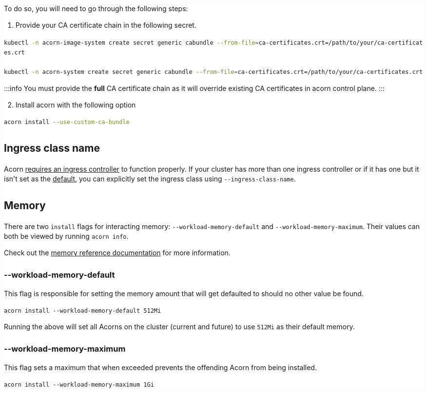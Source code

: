 To do so, you will need to go through the following steps:

1. Provide your CA certificate chain in the following secret.

```bash
kubectl -n acorn-image-system create secret generic cabundle --from-file=ca-certificates.crt=/path/to/your/ca-certificates.crt

kubectl -n acorn-system create secret generic cabundle --from-file=ca-certificates.crt=/path/to/your/ca-certificates.crt
```


:::info
You must provide the **full** CA certificate chain as it will override existing CA certificates in acorn control plane.
:::


2. Install acorn with the following option

```bash
acorn install --use-custom-ca-bundle
```

## Ingress class name
Acorn [requires an ingress controller](30-installation/01-installing.md#ingress-and-service-loadbalancers) to function properly. If your cluster has more than one ingress controller or if it has one but it isn't set as the [default](https://kubernetes.io/docs/concepts/services-networking/ingress/#default-ingress-class), you can explicitly set the ingress class using `--ingress-class-name`.

## Memory
There are two `install` flags for interacting memory: `--workload-memory-default` and `--workload-memory-maximum`. Their values can both be viewed by running `acorn info`.

Check out the [memory reference documentation](100-reference/06-compute-resources.md#memory) for more information.

### --workload-memory-default
This flag is responsible for setting the memory amount that will get defaulted to should no other value be found.

```console 
acorn install --workload-memory-default 512Mi
```

Running the above will set all Acorns on the cluster (current and future) to use `512Mi` as their default memory.

### --workload-memory-maximum
This flag sets a maximum that when exceeded prevents the offending Acorn from being installed.

```console
acorn install --workload-memory-maximum 1Gi
```
